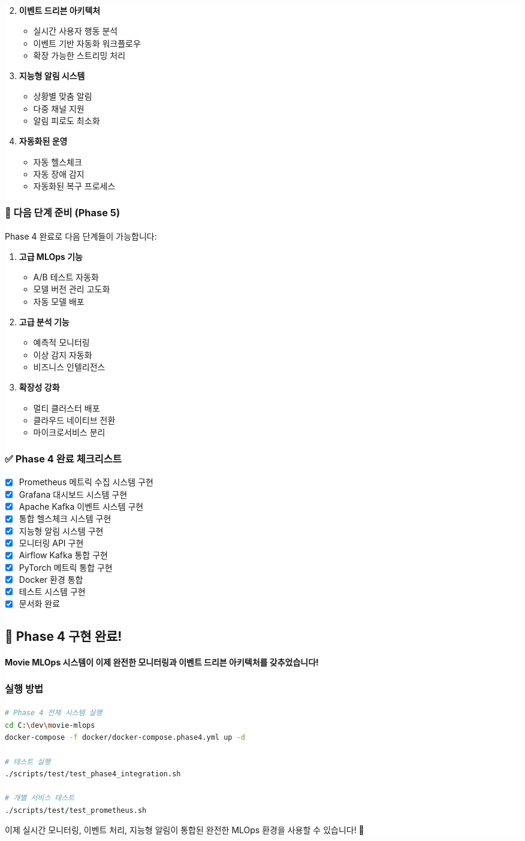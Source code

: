 2. **이벤트 드리븐 아키텍처**
   - 실시간 사용자 행동 분석
   - 이벤트 기반 자동화 워크플로우
   - 확장 가능한 스트리밍 처리

3. **지능형 알림 시스템**
   - 상황별 맞춤 알림
   - 다중 채널 지원
   - 알림 피로도 최소화

4. **자동화된 운영**
   - 자동 헬스체크
   - 자동 장애 감지
   - 자동화된 복구 프로세스

### 🚀 다음 단계 준비 (Phase 5)

Phase 4 완료로 다음 단계들이 가능합니다:

1. **고급 MLOps 기능**
   - A/B 테스트 자동화
   - 모델 버전 관리 고도화
   - 자동 모델 배포

2. **고급 분석 기능**
   - 예측적 모니터링
   - 이상 감지 자동화
   - 비즈니스 인텔리전스

3. **확장성 강화**
   - 멀티 클러스터 배포
   - 클라우드 네이티브 전환
   - 마이크로서비스 분리

### ✅ Phase 4 완료 체크리스트

- [x] Prometheus 메트릭 수집 시스템 구현
- [x] Grafana 대시보드 시스템 구현  
- [x] Apache Kafka 이벤트 시스템 구현
- [x] 통합 헬스체크 시스템 구현
- [x] 지능형 알림 시스템 구현
- [x] 모니터링 API 구현
- [x] Airflow Kafka 통합 구현
- [x] PyTorch 메트릭 통합 구현
- [x] Docker 환경 통합
- [x] 테스트 시스템 구현
- [x] 문서화 완료

## 🎉 Phase 4 구현 완료!

**Movie MLOps 시스템이 이제 완전한 모니터링과 이벤트 드리븐 아키텍처를 갖추었습니다!**

### 실행 방법
```bash
# Phase 4 전체 시스템 실행
cd C:\dev\movie-mlops
docker-compose -f docker/docker-compose.phase4.yml up -d

# 테스트 실행
./scripts/test/test_phase4_integration.sh

# 개별 서비스 테스트
./scripts/test/test_prometheus.sh
```

이제 실시간 모니터링, 이벤트 처리, 지능형 알림이 통합된 완전한 MLOps 환경을 사용할 수 있습니다! 🚀
